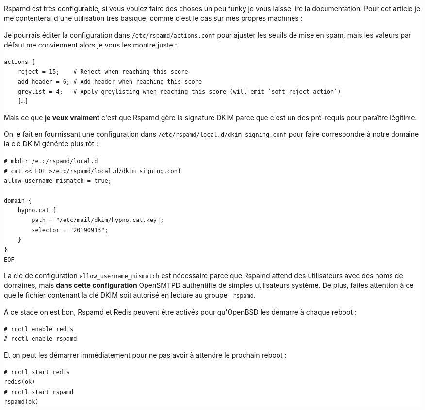 Rspamd est très configurable, si vous voulez faire des choses un peu funky je vous laisse [lire la documentation](https://rspamd.com/doc/configuration/).
Pour cet article je me contenterai d'une utilisation très basique, comme c'est le cas sur mes propres machines :

Je pourrais éditer la configuration dans `/etc/rspamd/actions.conf` pour ajuster les seuils de mise en spam, mais les valeurs par défaut me conviennent alors je vous les montre juste : 

```
actions {
    reject = 15;    # Reject when reaching this score
    add_header = 6; # Add header when reaching this score
    greylist = 4;   # Apply greylisting when reaching this score (will emit `soft reject action`)
    […]
```

Mais ce que **je veux vraiment** c'est que Rspamd gère la signature DKIM parce que c'est un des pré-requis pour paraître légitime.

On le fait en fournissant une configuration dans `/etc/rspamd/local.d/dkim_signing.conf` pour faire correspondre à notre domaine la clé DKIM générée plus tôt :

```
# mkdir /etc/rspamd/local.d
# cat << EOF >/etc/rspamd/local.d/dkim_signing.conf
allow_username_mismatch = true;

domain {
    hypno.cat {
        path = "/etc/mail/dkim/hypno.cat.key";
        selector = "20190913";
    }
}
EOF
```

La clé de configuration `allow_username_mismatch` est nécessaire parce que Rspamd attend des utilisateurs avec des noms de domaines, mais **dans cette configuration** OpenSMTPD authentifie de simples utilisateurs système.
De plus, faites attention à ce que le fichier contenant la clé DKIM soit autorisé en lecture au groupe `_rspamd`. 

À ce stade on est bon, Rspamd et Redis peuvent être activés pour qu'OpenBSD les démarre à chaque reboot : 

```
# rcctl enable redis
# rcctl enable rspamd
```

Et on peut les démarrer immédiatement pour ne pas avoir à attendre le prochain reboot : 

```
# rcctl start redis
redis(ok)
# rcctl start rspamd
rspamd(ok)
```
